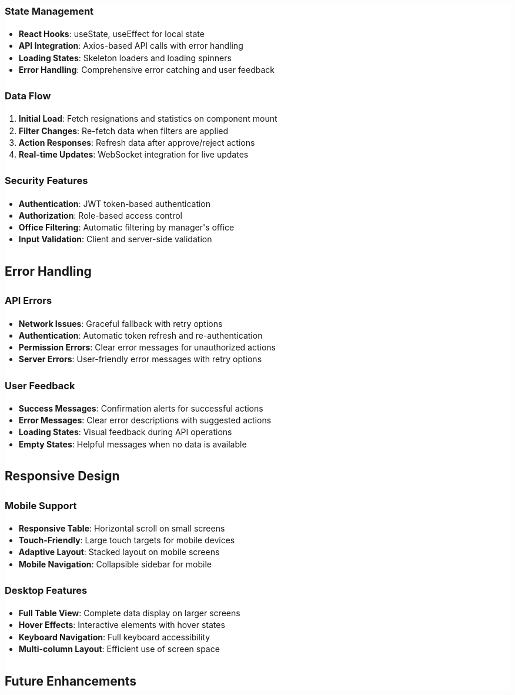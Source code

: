 ### State Management
- **React Hooks**: useState, useEffect for local state
- **API Integration**: Axios-based API calls with error handling
- **Loading States**: Skeleton loaders and loading spinners
- **Error Handling**: Comprehensive error catching and user feedback

### Data Flow
1. **Initial Load**: Fetch resignations and statistics on component mount
2. **Filter Changes**: Re-fetch data when filters are applied
3. **Action Responses**: Refresh data after approve/reject actions
4. **Real-time Updates**: WebSocket integration for live updates

### Security Features
- **Authentication**: JWT token-based authentication
- **Authorization**: Role-based access control
- **Office Filtering**: Automatic filtering by manager's office
- **Input Validation**: Client and server-side validation

## Error Handling

### API Errors
- **Network Issues**: Graceful fallback with retry options
- **Authentication**: Automatic token refresh and re-authentication
- **Permission Errors**: Clear error messages for unauthorized actions
- **Server Errors**: User-friendly error messages with retry options

### User Feedback
- **Success Messages**: Confirmation alerts for successful actions
- **Error Messages**: Clear error descriptions with suggested actions
- **Loading States**: Visual feedback during API operations
- **Empty States**: Helpful messages when no data is available

## Responsive Design

### Mobile Support
- **Responsive Table**: Horizontal scroll on small screens
- **Touch-Friendly**: Large touch targets for mobile devices
- **Adaptive Layout**: Stacked layout on mobile screens
- **Mobile Navigation**: Collapsible sidebar for mobile

### Desktop Features
- **Full Table View**: Complete data display on larger screens
- **Hover Effects**: Interactive elements with hover states
- **Keyboard Navigation**: Full keyboard accessibility
- **Multi-column Layout**: Efficient use of screen space

## Future Enhancements
